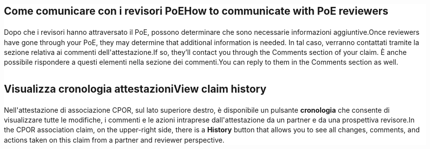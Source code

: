 ## <a name="how-to-communicate-with-poe-reviewers"></a><span data-ttu-id="f9b8e-197">Come comunicare con i revisori PoE</span><span class="sxs-lookup"><span data-stu-id="f9b8e-197">How to communicate with PoE reviewers</span></span>

<span data-ttu-id="f9b8e-198">Dopo che i revisori hanno attraversato il PoE, possono determinare che sono necessarie informazioni aggiuntive.</span><span class="sxs-lookup"><span data-stu-id="f9b8e-198">Once reviewers have gone through your PoE, they may determine that additional information is needed.</span></span> <span data-ttu-id="f9b8e-199">In tal caso, verranno contattati tramite la sezione relativa ai commenti dell'attestazione.</span><span class="sxs-lookup"><span data-stu-id="f9b8e-199">If so, they’ll contact you through the Comments section of your claim.</span></span> <span data-ttu-id="f9b8e-200">È anche possibile rispondere a questi elementi nella sezione dei commenti.</span><span class="sxs-lookup"><span data-stu-id="f9b8e-200">You can reply to them in the Comments section as well.</span></span>

## <a name="view-claim-history"></a><span data-ttu-id="f9b8e-201">Visualizza cronologia attestazioni</span><span class="sxs-lookup"><span data-stu-id="f9b8e-201">View claim history</span></span>

<span data-ttu-id="f9b8e-202">Nell'attestazione di associazione CPOR, sul lato superiore destro, è disponibile un pulsante **cronologia** che consente di visualizzare tutte le modifiche, i commenti e le azioni intraprese dall'attestazione da un partner e da una prospettiva revisore.</span><span class="sxs-lookup"><span data-stu-id="f9b8e-202">In the CPOR association claim, on the upper-right side, there is a **History** button that allows you to see all changes, comments, and actions taken on this claim from a partner and reviewer perspective.</span></span>
